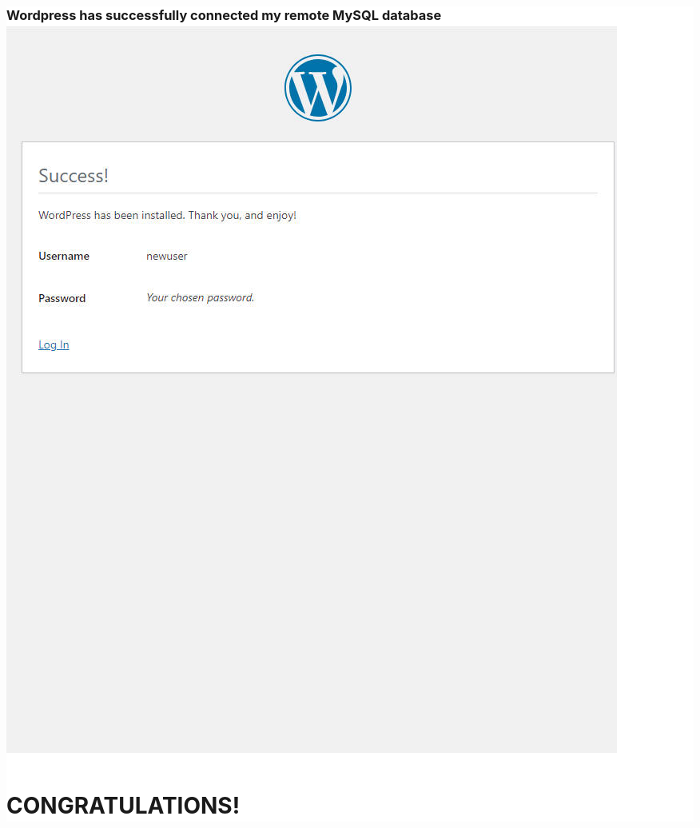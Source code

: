 ### Wordpress has successfully connected my remote MySQL database ![alt.text](./img/success_wordpress.jpg)
# CONGRATULATIONS!